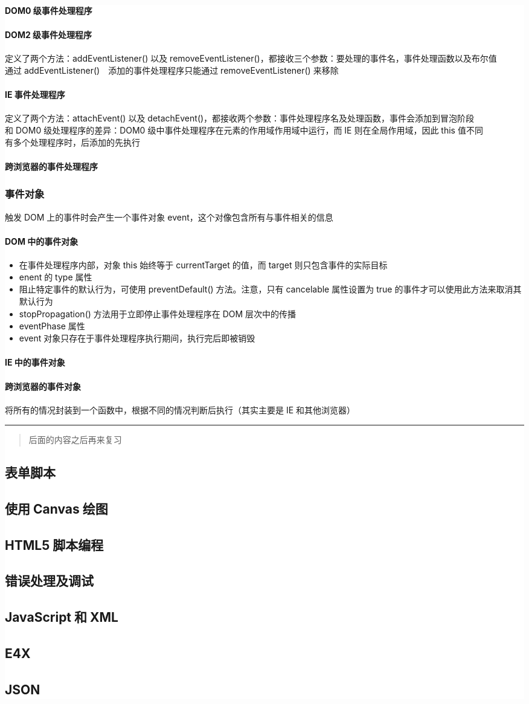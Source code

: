 #### DOM0 级事件处理程序

#### DOM2 级事件处理程序
定义了两个方法：addEventListener() 以及 removeEventListener()，都接收三个参数：要处理的事件名，事件处理函数以及布尔值  
通过 addEventListener()　添加的事件处理程序只能通过 removeEventListener() 来移除   

#### IE 事件处理程序
定义了两个方法：attachEvent() 以及 detachEvent()，都接收两个参数：事件处理程序名及处理函数，事件会添加到冒泡阶段  
和 DOM0 级处理程序的差异：DOM0 级中事件处理程序在元素的作用域作用域中运行，而 IE 则在全局作用域，因此 this 值不同  
有多个处理程序时，后添加的先执行

#### 跨浏览器的事件处理程序

### 事件对象
触发 DOM 上的事件时会产生一个事件对象 event，这个对像包含所有与事件相关的信息

#### DOM 中的事件对象
- 在事件处理程序内部，对象 this 始终等于 currentTarget 的值，而 target 则只包含事件的实际目标  
- enent 的 type 属性
- 阻止特定事件的默认行为，可使用 preventDefault() 方法。注意，只有 cancelable 属性设置为 true 的事件才可以使用此方法来取消其默认行为
- stopPropagation() 方法用于立即停止事件处理程序在 DOM 层次中的传播
- eventPhase 属性
- event 对象只存在于事件处理程序执行期间，执行完后即被销毁

#### IE 中的事件对象

#### 跨浏览器的事件对象
将所有的情况封装到一个函数中，根据不同的情况判断后执行（其实主要是 IE 和其他浏览器）

---

> 后面的内容之后再来复习

## 表单脚本

## 使用 Canvas 绘图

## HTML5 脚本编程

## 错误处理及调试

## JavaScript 和 XML

## E4X

## JSON
